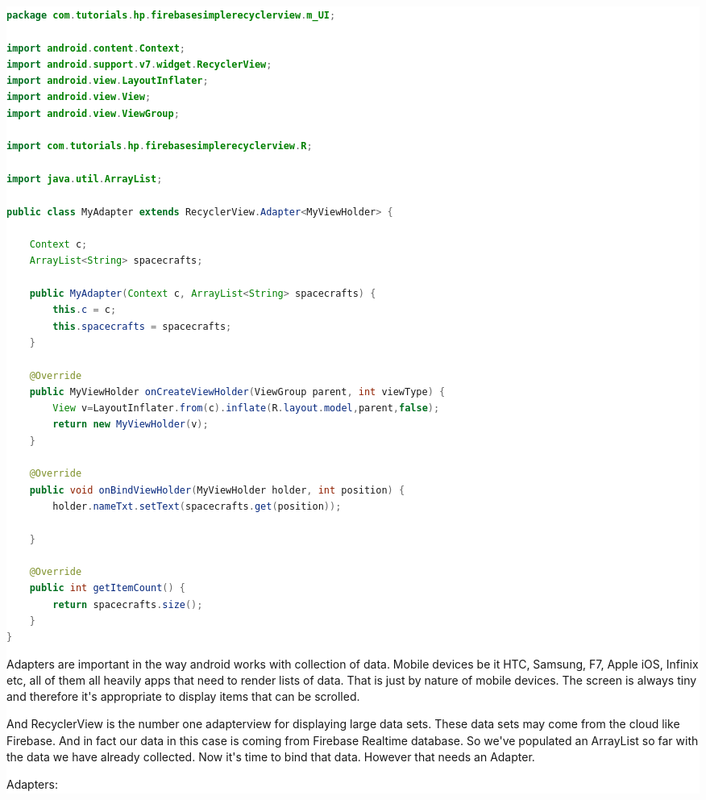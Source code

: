 ```java
package com.tutorials.hp.firebasesimplerecyclerview.m_UI;

import android.content.Context;
import android.support.v7.widget.RecyclerView;
import android.view.LayoutInflater;
import android.view.View;
import android.view.ViewGroup;

import com.tutorials.hp.firebasesimplerecyclerview.R;

import java.util.ArrayList;

public class MyAdapter extends RecyclerView.Adapter<MyViewHolder> {

    Context c;
    ArrayList<String> spacecrafts;

    public MyAdapter(Context c, ArrayList<String> spacecrafts) {
        this.c = c;
        this.spacecrafts = spacecrafts;
    }

    @Override
    public MyViewHolder onCreateViewHolder(ViewGroup parent, int viewType) {
        View v=LayoutInflater.from(c).inflate(R.layout.model,parent,false);
        return new MyViewHolder(v);
    }

    @Override
    public void onBindViewHolder(MyViewHolder holder, int position) {
        holder.nameTxt.setText(spacecrafts.get(position));

    }

    @Override
    public int getItemCount() {
        return spacecrafts.size();
    }
}
```

Adapters are important in the way android works with collection of data. Mobile devices be it HTC, Samsung, F7, Apple iOS, Infinix etc, all of them all heavily apps that need to render lists of data. That is just by nature of mobile devices. The screen is always tiny and therefore it's appropriate to display items that can be scrolled.

And RecyclerView is the number one adapterview for displaying large data sets. These data sets may come from the cloud like Firebase. And in fact our data in this case is coming from Firebase Realtime database. So we've populated an ArrayList so far with the data we have already collected. Now it's time to bind that data. However that needs an Adapter.

Adapters:
